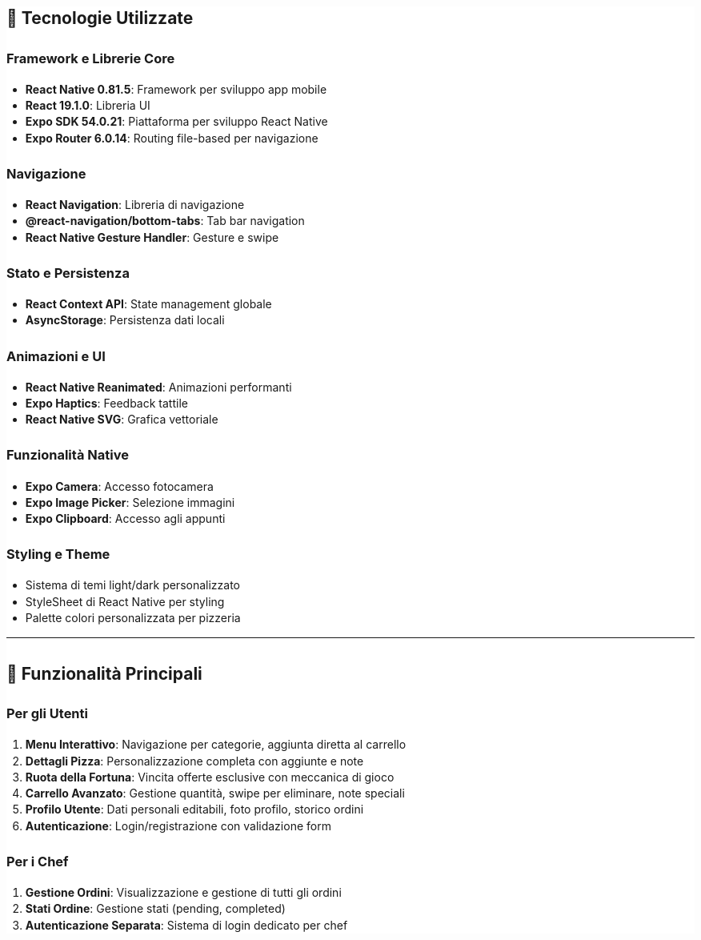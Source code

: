 ## 🔧 Tecnologie Utilizzate

### Framework e Librerie Core
- **React Native 0.81.5**: Framework per sviluppo app mobile
- **React 19.1.0**: Libreria UI
- **Expo SDK 54.0.21**: Piattaforma per sviluppo React Native
- **Expo Router 6.0.14**: Routing file-based per navigazione

### Navigazione
- **React Navigation**: Libreria di navigazione
- **@react-navigation/bottom-tabs**: Tab bar navigation
- **React Native Gesture Handler**: Gesture e swipe

### Stato e Persistenza
- **React Context API**: State management globale
- **AsyncStorage**: Persistenza dati locali

### Animazioni e UI
- **React Native Reanimated**: Animazioni performanti
- **Expo Haptics**: Feedback tattile
- **React Native SVG**: Grafica vettoriale

### Funzionalità Native
- **Expo Camera**: Accesso fotocamera
- **Expo Image Picker**: Selezione immagini
- **Expo Clipboard**: Accesso agli appunti

### Styling e Theme
- Sistema di temi light/dark personalizzato
- StyleSheet di React Native per styling
- Palette colori personalizzata per pizzeria

---

## 🎯 Funzionalità Principali

### Per gli Utenti
1. **Menu Interattivo**: Navigazione per categorie, aggiunta diretta al carrello
2. **Dettagli Pizza**: Personalizzazione completa con aggiunte e note
3. **Ruota della Fortuna**: Vincita offerte esclusive con meccanica di gioco
4. **Carrello Avanzato**: Gestione quantità, swipe per eliminare, note speciali
5. **Profilo Utente**: Dati personali editabili, foto profilo, storico ordini
6. **Autenticazione**: Login/registrazione con validazione form

### Per i Chef
1. **Gestione Ordini**: Visualizzazione e gestione di tutti gli ordini
2. **Stati Ordine**: Gestione stati (pending, completed)
3. **Autenticazione Separata**: Sistema di login dedicato per chef
